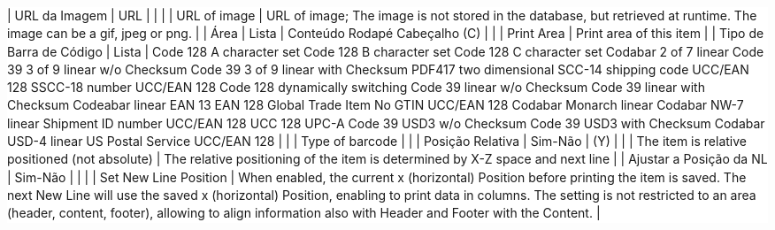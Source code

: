 |            URL da Imagem            |                URL                |                                                                                                                                                                                                                                                                                                                                                                                                                                                                                                                                                                                                                         |                                 |                                                  |                                 URL of image                                 |                                                                                                         URL of image; The image is not stored in the database, but retrieved at runtime. The image can be a gif, jpeg or png.                                                                                                         |
|                Área                 |               Lista               |                                                                                                                                                                                                                                                                                              Conteúdo Rodapé Cabeçalho (C)                                                                                                                                                                                                                                                                                              |                                 |                                                  |                                  Print Area                                  |                                                                                                                                                        Print area of this item                                                                                                                                                        |
|       Tipo de Barra de Código       |               Lista               | Code 128 A character set Code 128 B character set Code 128 C character set Codabar 2 of 7 linear Code 39 3 of 9 linear w/o Checksum Code 39 3 of 9 linear with Checksum PDF417 two dimensional SCC-14 shipping code UCC/EAN 128 SSCC-18 number UCC/EAN 128 Code 128 dynamically switching Code 39 linear w/o Checksum Code 39 linear with Checksum Codeabar linear EAN 13 EAN 128 Global Trade Item No GTIN UCC/EAN 128 Codabar Monarch linear Codabar NW-7 linear Shipment ID number UCC/EAN 128 UCC 128 UPC-A Code 39 USD3 w/o Checksum Code 39 USD3 with Checksum Codabar USD-4 linear US Postal Service UCC/EAN 128 |                                 |                                                  |                               Type of barcode                                |                                                                                                                                                                                                                                                                                                                                       |
|          Posição Relativa           |              Sim-Não              |                                                                                                                                                                                                                                                                                                           (Y)                                                                                                                                                                                                                                                                                                           |                                 |                                                  |                The item is relative positioned (not absolute)                |                                                                                                                             The relative positioning of the item is determined by X-Z space and next line                                                                                                                             |
|       Ajustar a Posição da NL       |              Sim-Não              |                                                                                                                                                                                                                                                                                                                                                                                                                                                                                                                                                                                                                         |                                 |                                                  |                            Set New Line Position                             | When enabled, the current x (horizontal) Position before printing the item is saved. The next New Line will use the saved x (horizontal) Position, enabling to print data in columns. The setting is not restricted to an area (header, content, footer), allowing to align information also with Header and Footer with the Content. |